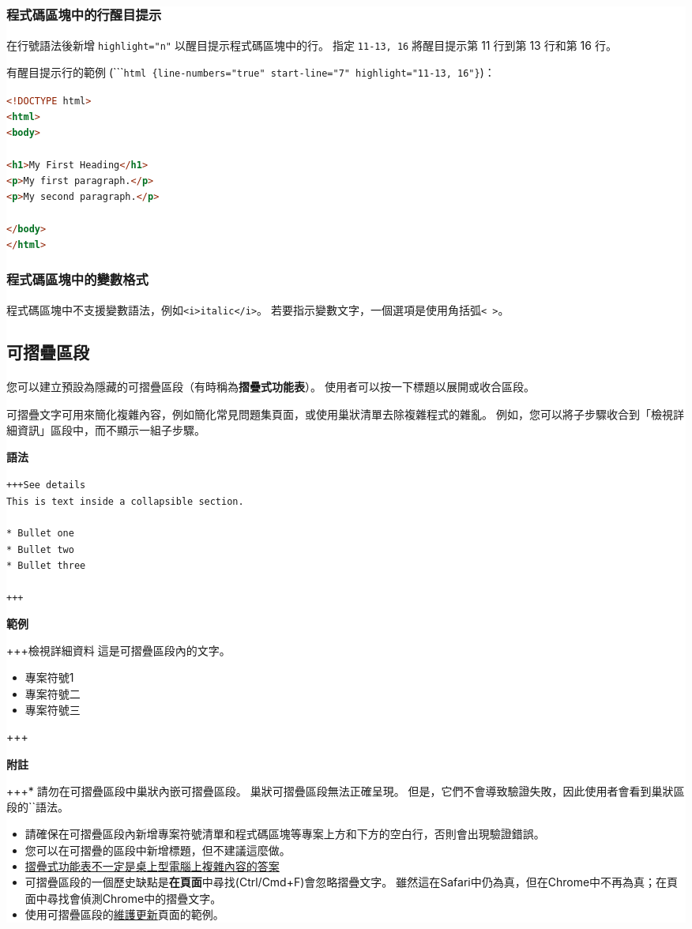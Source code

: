 ### 程式碼區塊中的行醒目提示

在行號語法後新增 `highlight="n"` 以醒目提示程式碼區塊中的行。 指定 `11-13, 16` 將醒目提示第 11 行到第 13 行和第 16 行。

有醒目提示行的範例 (&grave;&grave;&grave;`html {line-numbers="true" start-line="7" highlight="11-13, 16"}`)：

```html {line-numbers="true" start-line="7" highlight="11-13, 16"}
<!DOCTYPE html>
<html>
<body>

<h1>My First Heading</h1>
<p>My first paragraph.</p>
<p>My second paragraph.</p>

</body>
</html>
```

### 程式碼區塊中的變數格式

程式碼區塊中不支援變數語法，例如`<i>italic</i>`。 若要指示變數文字，一個選項是使用角括弧`< >`。

## 可摺疊區段

您可以建立預設為隱藏的可摺疊區段（有時稱為&#x200B;**摺疊式功能表**）。 使用者可以按一下標題以展開或收合區段。

可摺疊文字可用來簡化複雜內容，例如簡化常見問題集頁面，或使用巢狀清單去除複雜程式的雜亂。 例如，您可以將子步驟收合到「檢視詳細資訊」區段中，而不顯示一組子步驟。

**語法**

```
+++See details
This is text inside a collapsible section.

* Bullet one
* Bullet two
* Bullet three

+++
```

**範例**

+++檢視詳細資料
這是可摺疊區段內的文字。

* 專案符號1
* 專案符號二
* 專案符號三

+++

**附註**

+++* 請勿在可摺疊區段中巢狀內嵌可摺疊區段。 巢狀可摺疊區段無法正確呈現。 但是，它們不會導致驗證失敗，因此使用者會看到巢狀區段的``語法。
* 請確保在可摺疊區段內新增專案符號清單和程式碼區塊等專案上方和下方的空白行，否則會出現驗證錯誤。
* 您可以在可摺疊的區段中新增標題，但不建議這麼做。
* [摺疊式功能表不一定是桌上型電腦上複雜內容的答案](https://www.nngroup.com/articles/accordions-complex-content/)
* 可摺疊區段的一個歷史缺點是&#x200B;**在頁面**&#x200B;中尋找(Ctrl/Cmd+F)會忽略摺疊文字。 雖然這在Safari中仍為真，但在Chrome中不再為真；在頁面中尋找會偵測Chrome中的摺疊文字。
* 使用可摺疊區段的[維護更新](https://experienceleague.adobe.com/docs/workfront-known-issues/releases/current-updates.html?lang=zh-Hant)頁面的範例。

